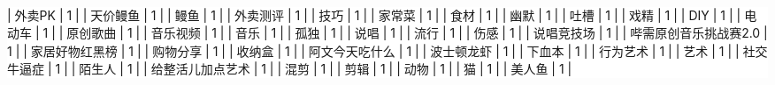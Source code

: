 | 外卖PK | 1 |
| 天价鳗鱼 | 1 |
| 鳗鱼 | 1 |
| 外卖测评 | 1 |
| 技巧 | 1 |
| 家常菜 | 1 |
| 食材 | 1 |
| 幽默 | 1 |
| 吐槽 | 1 |
| 戏精 | 1 |
| DIY | 1 |
| 电动车 | 1 |
| 原创歌曲 | 1 |
| 音乐视频 | 1 |
| 音乐 | 1 |
| 孤独 | 1 |
| 说唱 | 1 |
| 流行 | 1 |
| 伤感 | 1 |
| 说唱竞技场 | 1 |
| 哔需原创音乐挑战赛2.0 | 1 |
| 家居好物红黑榜 | 1 |
| 购物分享 | 1 |
| 收纳盒 | 1 |
| 阿文今天吃什么 | 1 |
| 波士顿龙虾 | 1 |
| 下血本 | 1 |
| 行为艺术 | 1 |
| 艺术 | 1 |
| 社交牛逼症 | 1 |
| 陌生人 | 1 |
| 给整活儿加点艺术 | 1 |
| 混剪 | 1 |
| 剪辑 | 1 |
| 动物 | 1 |
| 猫 | 1 |
| 美人鱼 | 1 |